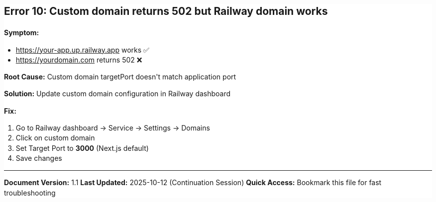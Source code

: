 
## Error 10: Custom domain returns 502 but Railway domain works

**Symptom:**
- https://your-app.up.railway.app works ✅
- https://yourdomain.com returns 502 ❌

**Root Cause:** Custom domain targetPort doesn't match application port

**Solution:** Update custom domain configuration in Railway dashboard

**Fix:**
1. Go to Railway dashboard → Service → Settings → Domains
2. Click on custom domain
3. Set Target Port to **3000** (Next.js default)
4. Save changes

---

**Document Version:** 1.1
**Last Updated:** 2025-10-12 (Continuation Session)
**Quick Access:** Bookmark this file for fast troubleshooting

